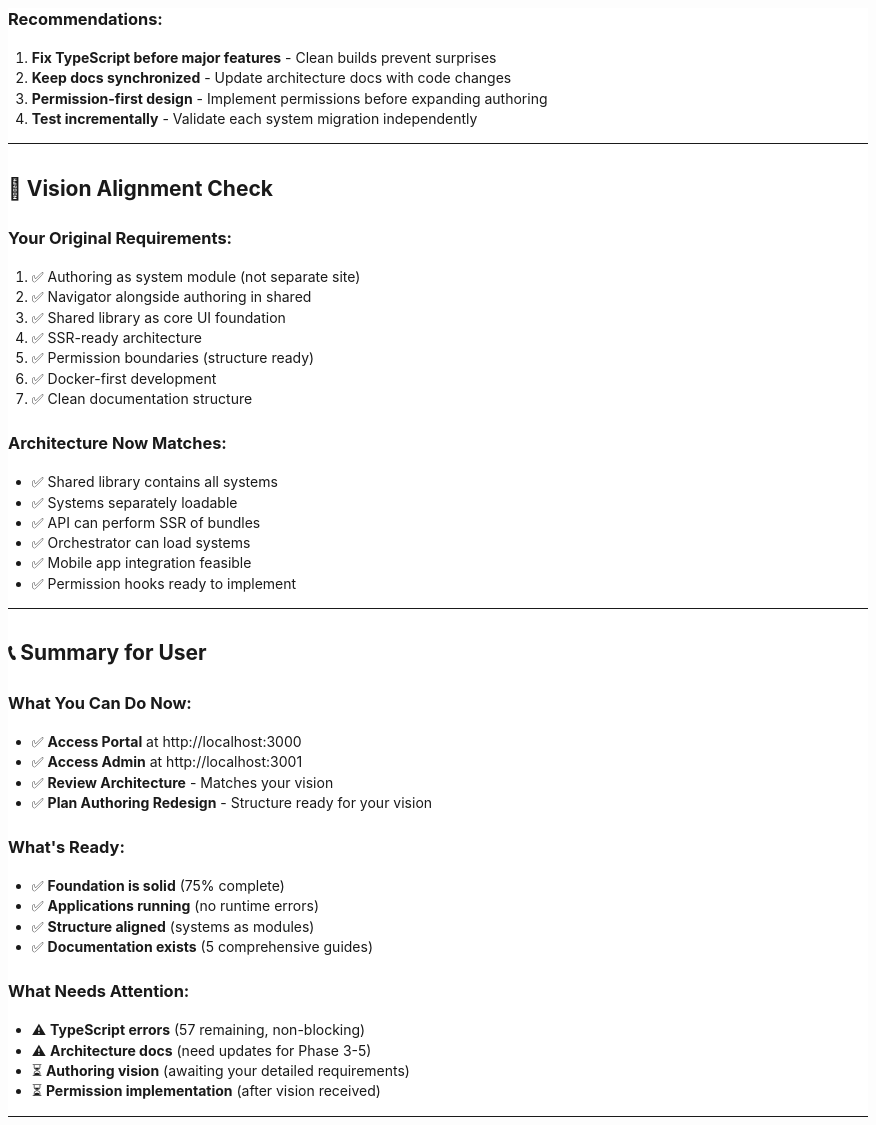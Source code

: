 ### Recommendations:
1. **Fix TypeScript before major features** - Clean builds prevent surprises
2. **Keep docs synchronized** - Update architecture docs with code changes
3. **Permission-first design** - Implement permissions before expanding authoring
4. **Test incrementally** - Validate each system migration independently

---

## 🎯 Vision Alignment Check

### Your Original Requirements:
1. ✅ Authoring as system module (not separate site)
2. ✅ Navigator alongside authoring in shared
3. ✅ Shared library as core UI foundation
4. ✅ SSR-ready architecture
5. ✅ Permission boundaries (structure ready)
6. ✅ Docker-first development
7. ✅ Clean documentation structure

### Architecture Now Matches:
- ✅ Shared library contains all systems
- ✅ Systems separately loadable
- ✅ API can perform SSR of bundles
- ✅ Orchestrator can load systems
- ✅ Mobile app integration feasible
- ✅ Permission hooks ready to implement

---

## 📞 Summary for User

### What You Can Do Now:
- ✅ **Access Portal** at http://localhost:3000
- ✅ **Access Admin** at http://localhost:3001
- ✅ **Review Architecture** - Matches your vision
- ✅ **Plan Authoring Redesign** - Structure ready for your vision

### What's Ready:
- ✅ **Foundation is solid** (75% complete)
- ✅ **Applications running** (no runtime errors)
- ✅ **Structure aligned** (systems as modules)
- ✅ **Documentation exists** (5 comprehensive guides)

### What Needs Attention:
- ⚠️ **TypeScript errors** (57 remaining, non-blocking)
- ⚠️ **Architecture docs** (need updates for Phase 3-5)
- ⏳ **Authoring vision** (awaiting your detailed requirements)
- ⏳ **Permission implementation** (after vision received)

---